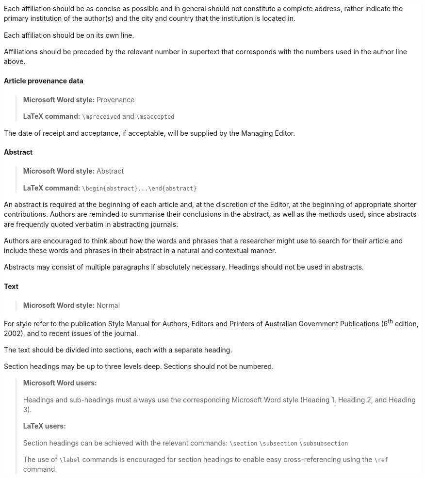 
Each affiliation should be as concise as possible and in general should not constitute a complete address, rather indicate the primary institution of the author(s) and the city and country that the institution is located in.

Each affiliation should be on its own line.

Affiliations should be preceded by the relevant number in supertext that corresponds with the numbers used in the author line above.

<a name="article-provenance-data"></a>
#### Article provenance data
> **Microsoft Word style:** Provenance
>
> **LaTeX command:** `\msreceived` and `\msaccepted`

The date of receipt and acceptance, if acceptable, will be supplied by the Managing Editor.

<a name="abstract"></a>
#### Abstract
> **Microsoft Word style:** Abstract
>
> **LaTeX command:** `\begin{abstract}...\end{abstract}`

An abstract is required at the beginning of each article and, at the discretion of the Editor, at the beginning of appropriate shorter contributions. Authors are reminded to summarise their conclusions in the abstract, as well as the methods used, since abstracts are frequently quoted verbatim in abstracting journals.

Authors are encouraged to think about how the words and phrases that a researcher might use to search for their article and include these words and phrases in their abstract in a natural and contextual manner.

Abstracts may consist of multiple paragraphs if absolutely necessary. Headings should not be used in abstracts.

<a name="text"></a>
#### Text
> **Microsoft Word style:** Normal

For style refer to the publication Style Manual for Authors, Editors and Printers of Australian Government Publications (6<sup>th</sup> edition, 2002), and to recent issues of the journal.

The text should be divided into sections, each with a separate heading.

Section headings may be up to three levels deep. Sections should not be numbered.

> **Microsoft Word users:**
>
> Headings and sub-headings must always use the corresponding Microsoft Word style (Heading 1, Heading 2, and Heading 3).
>
> **LaTeX users:**
>
> Section headings can be achieved with the relevant commands:
> `\section`
> `\subsection`
> `\subsubsection`
>
> The use of `\label` commands is encouraged for section headings to enable easy cross-referencing using the `\ref` command.
